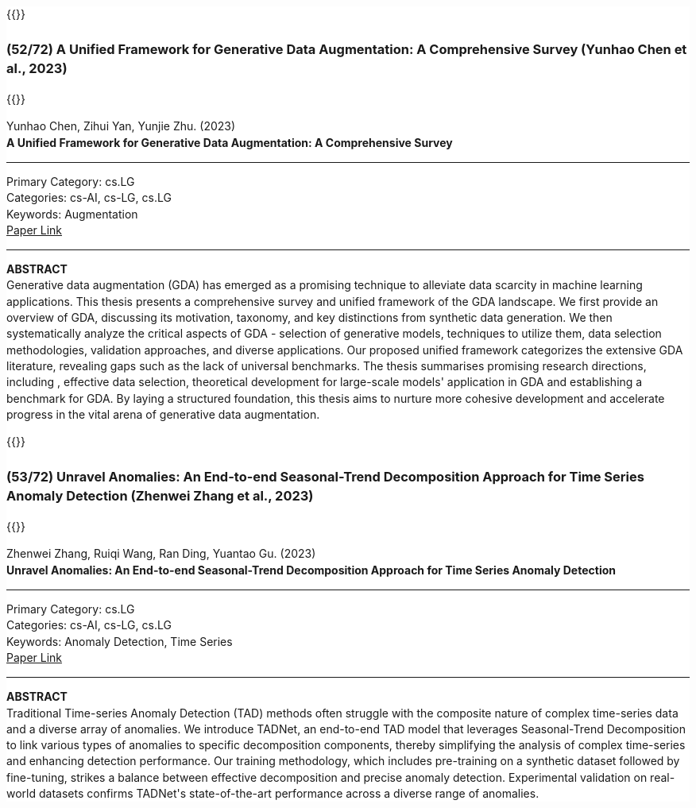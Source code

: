 {{</citation>}}


### (52/72) A Unified Framework for Generative Data Augmentation: A Comprehensive Survey (Yunhao Chen et al., 2023)

{{<citation>}}

Yunhao Chen, Zihui Yan, Yunjie Zhu. (2023)  
**A Unified Framework for Generative Data Augmentation: A Comprehensive Survey**  

---
Primary Category: cs.LG  
Categories: cs-AI, cs-LG, cs.LG  
Keywords: Augmentation  
[Paper Link](http://arxiv.org/abs/2310.00277v1)  

---


**ABSTRACT**  
Generative data augmentation (GDA) has emerged as a promising technique to alleviate data scarcity in machine learning applications. This thesis presents a comprehensive survey and unified framework of the GDA landscape. We first provide an overview of GDA, discussing its motivation, taxonomy, and key distinctions from synthetic data generation. We then systematically analyze the critical aspects of GDA - selection of generative models, techniques to utilize them, data selection methodologies, validation approaches, and diverse applications. Our proposed unified framework categorizes the extensive GDA literature, revealing gaps such as the lack of universal benchmarks. The thesis summarises promising research directions, including , effective data selection, theoretical development for large-scale models' application in GDA and establishing a benchmark for GDA. By laying a structured foundation, this thesis aims to nurture more cohesive development and accelerate progress in the vital arena of generative data augmentation.

{{</citation>}}


### (53/72) Unravel Anomalies: An End-to-end Seasonal-Trend Decomposition Approach for Time Series Anomaly Detection (Zhenwei Zhang et al., 2023)

{{<citation>}}

Zhenwei Zhang, Ruiqi Wang, Ran Ding, Yuantao Gu. (2023)  
**Unravel Anomalies: An End-to-end Seasonal-Trend Decomposition Approach for Time Series Anomaly Detection**  

---
Primary Category: cs.LG  
Categories: cs-AI, cs-LG, cs.LG  
Keywords: Anomaly Detection, Time Series  
[Paper Link](http://arxiv.org/abs/2310.00268v1)  

---


**ABSTRACT**  
Traditional Time-series Anomaly Detection (TAD) methods often struggle with the composite nature of complex time-series data and a diverse array of anomalies. We introduce TADNet, an end-to-end TAD model that leverages Seasonal-Trend Decomposition to link various types of anomalies to specific decomposition components, thereby simplifying the analysis of complex time-series and enhancing detection performance. Our training methodology, which includes pre-training on a synthetic dataset followed by fine-tuning, strikes a balance between effective decomposition and precise anomaly detection. Experimental validation on real-world datasets confirms TADNet's state-of-the-art performance across a diverse range of anomalies.
